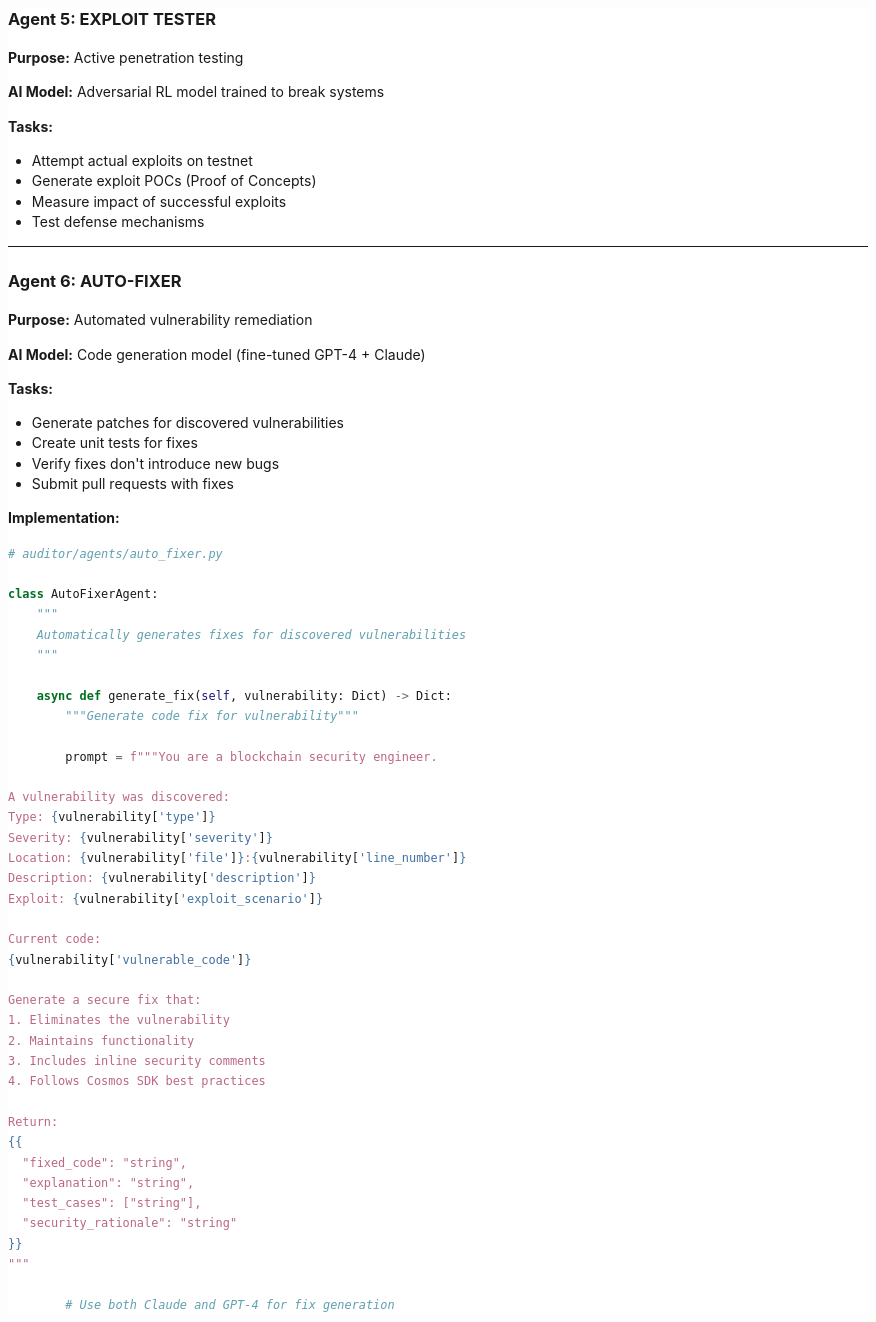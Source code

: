 
### Agent 5: EXPLOIT TESTER
**Purpose:** Active penetration testing

**AI Model:** Adversarial RL model trained to break systems

**Tasks:**
- Attempt actual exploits on testnet
- Generate exploit POCs (Proof of Concepts)
- Measure impact of successful exploits
- Test defense mechanisms

---

### Agent 6: AUTO-FIXER
**Purpose:** Automated vulnerability remediation

**AI Model:** Code generation model (fine-tuned GPT-4 + Claude)

**Tasks:**
- Generate patches for discovered vulnerabilities
- Create unit tests for fixes
- Verify fixes don't introduce new bugs
- Submit pull requests with fixes

**Implementation:**

```python
# auditor/agents/auto_fixer.py

class AutoFixerAgent:
    """
    Automatically generates fixes for discovered vulnerabilities
    """
    
    async def generate_fix(self, vulnerability: Dict) -> Dict:
        """Generate code fix for vulnerability"""
        
        prompt = f"""You are a blockchain security engineer.
        
A vulnerability was discovered:
Type: {vulnerability['type']}
Severity: {vulnerability['severity']}
Location: {vulnerability['file']}:{vulnerability['line_number']}
Description: {vulnerability['description']}
Exploit: {vulnerability['exploit_scenario']}

Current code:
{vulnerability['vulnerable_code']}

Generate a secure fix that:
1. Eliminates the vulnerability
2. Maintains functionality
3. Includes inline security comments
4. Follows Cosmos SDK best practices

Return:
{{
  "fixed_code": "string",
  "explanation": "string",
  "test_cases": ["string"],
  "security_rationale": "string"
}}
"""
        
        # Use both Claude and GPT-4 for fix generation
```